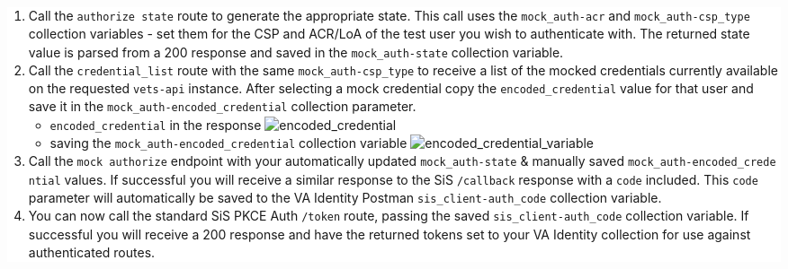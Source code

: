 1. Call the `authorize state` route to generate the appropriate state. This call uses the `mock_auth-acr` and `mock_auth-csp_type` collection variables - set them for the CSP and ACR/LoA of the test user you wish to authenticate with. The returned state value is parsed from a 200 response and saved in the `mock_auth-state` collection variable.
2. Call the `credential_list` route with the same `mock_auth-csp_type` to receive a list of the mocked credentials currently available on the requested `vets-api` instance. After selecting a mock credential copy the `encoded_credential` value for that user and save it in the `mock_auth-encoded_credential` collection parameter.
    * `encoded_credential` in the response
   ![encoded_credential](https://github.com/department-of-veterans-affairs/va.gov-team/assets/20125855/487cd01d-8dcb-481c-b628-7e38b7ecaf59)
    * saving the `mock_auth-encoded_credential` collection variable
   ![encoded_credential_variable](https://github.com/department-of-veterans-affairs/va.gov-team/assets/20125855/9ff05dcd-42a3-41c0-88ab-f234f5821ee7)
3. Call the `mock authorize` endpoint with your automatically updated `mock_auth-state` & manually saved `mock_auth-encoded_credential` values. If successful you will receive a similar response to the SiS `/callback` response with a `code` included. This `code` parameter will automatically be saved to the VA Identity Postman `sis_client-auth_code` collection variable.
4. You can now call the standard SiS PKCE Auth `/token` route, passing the saved `sis_client-auth_code` collection variable. If successful you will receive a 200 response and have the returned tokens set to your VA Identity collection for use against authenticated routes.
